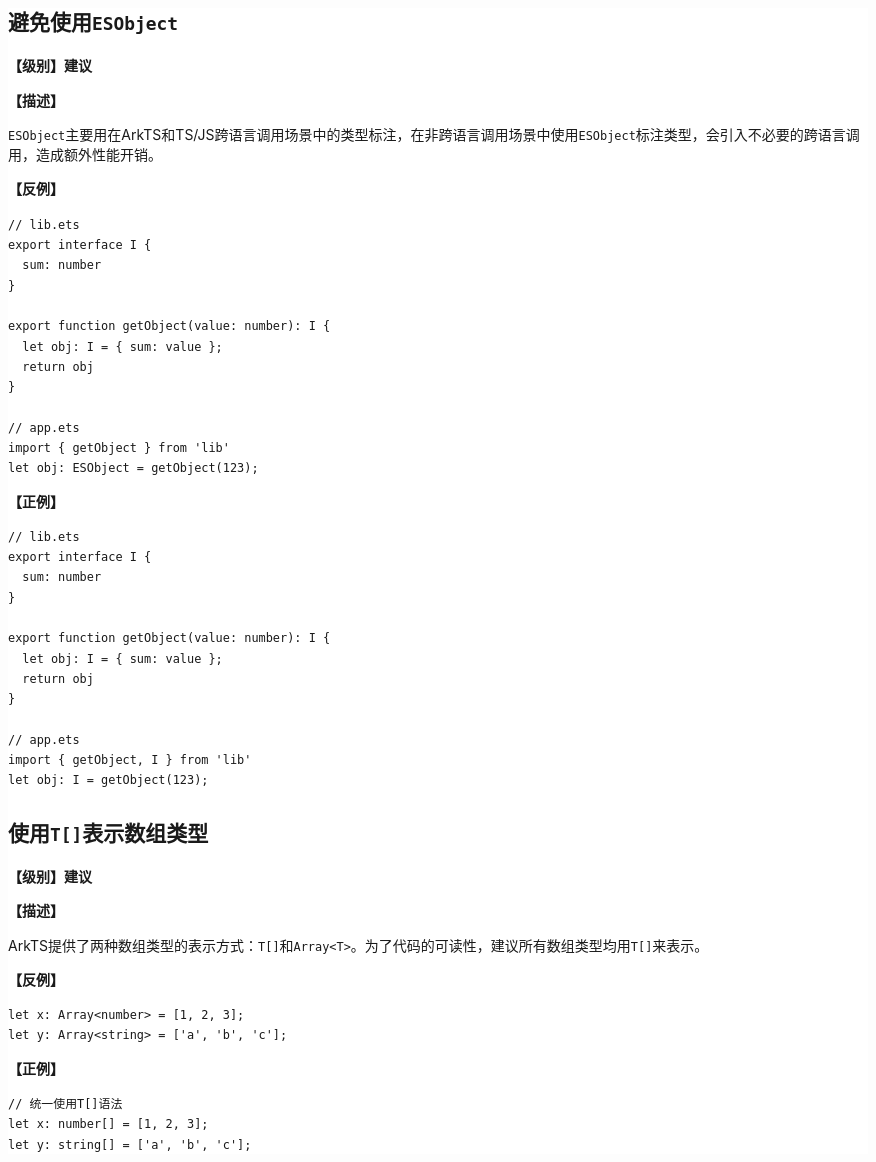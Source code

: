 ## 避免使用`ESObject`

**【级别】建议**

**【描述】**

`ESObject`主要用在ArkTS和TS/JS跨语言调用场景中的类型标注，在非跨语言调用场景中使用`ESObject`标注类型，会引入不必要的跨语言调用，造成额外性能开销。

**【反例】**

```
// lib.ets
export interface I {
  sum: number
}

export function getObject(value: number): I {
  let obj: I = { sum: value };
  return obj
}

// app.ets
import { getObject } from 'lib'
let obj: ESObject = getObject(123);
```

**【正例】**

```
// lib.ets
export interface I {
  sum: number
}

export function getObject(value: number): I {
  let obj: I = { sum: value };
  return obj
}

// app.ets
import { getObject, I } from 'lib'
let obj: I = getObject(123);
```

## 使用`T[]`表示数组类型

**【级别】建议**

**【描述】**

ArkTS提供了两种数组类型的表示方式：`T[]`和`Array<T>`。为了代码的可读性，建议所有数组类型均用`T[]`来表示。

**【反例】**

```
let x: Array<number> = [1, 2, 3];
let y: Array<string> = ['a', 'b', 'c'];
```

**【正例】**

```
// 统一使用T[]语法
let x: number[] = [1, 2, 3];
let y: string[] = ['a', 'b', 'c'];
```
